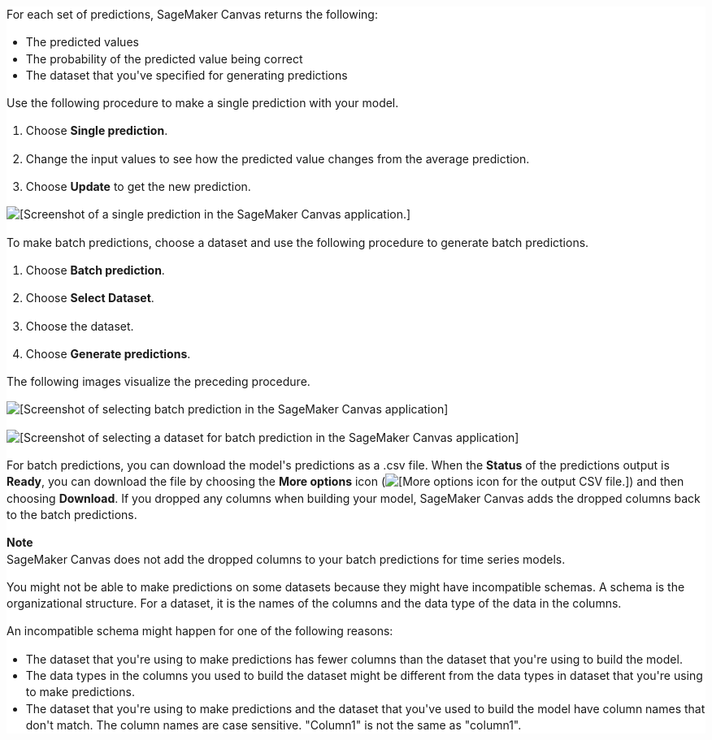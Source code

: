 For each set of predictions, SageMaker Canvas returns the following:
+ The predicted values
+ The probability of the predicted value being correct
+ The dataset that you've specified for generating predictions

Use the following procedure to make a single prediction with your model\.

1. Choose **Single prediction**\.

1. Change the input values to see how the predicted value changes from the average prediction\.

1. Choose **Update** to get the new prediction\.

![\[Screenshot of a single prediction in the SageMaker Canvas application.\]](http://docs.aws.amazon.com/sagemaker/latest/dg/images/studio/canvas/beta-2-pred-3.png)

To make batch predictions, choose a dataset and use the following procedure to generate batch predictions\.

1. Choose **Batch prediction**\.

1. Choose **Select Dataset**\.

1. Choose the dataset\.

1. Choose **Generate predictions**\.

The following images visualize the preceding procedure\.

![\[Screenshot of selecting batch prediction in the SageMaker Canvas application\]](http://docs.aws.amazon.com/sagemaker/latest/dg/images/studio/canvas/beta-2-pred-1.png)

![\[Screenshot of selecting a dataset for batch prediction in the SageMaker Canvas application\]](http://docs.aws.amazon.com/sagemaker/latest/dg/images/studio/canvas/beta-2-pred-2.png)

For batch predictions, you can download the model's predictions as a \.csv file\. When the **Status** of the predictions output is **Ready**, you can download the file by choosing the **More options** icon \(![\[More options icon for the output CSV file.\]](http://docs.aws.amazon.com/sagemaker/latest/dg/images/studio/canvas/more-options-icon.png)\) and then choosing **Download**\. If you dropped any columns when building your model, SageMaker Canvas adds the dropped columns back to the batch predictions\.

**Note**  
SageMaker Canvas does not add the dropped columns to your batch predictions for time series models\.

You might not be able to make predictions on some datasets because they might have incompatible schemas\. A schema is the organizational structure\. For a dataset, it is the names of the columns and the data type of the data in the columns\.

An incompatible schema might happen for one of the following reasons:
+ The dataset that you're using to make predictions has fewer columns than the dataset that you're using to build the model\.
+ The data types in the columns you used to build the dataset might be different from the data types in dataset that you're using to make predictions\.
+ The dataset that you're using to make predictions and the dataset that you've used to build the model have column names that don't match\. The column names are case sensitive\. "Column1" is not the same as "column1"\.